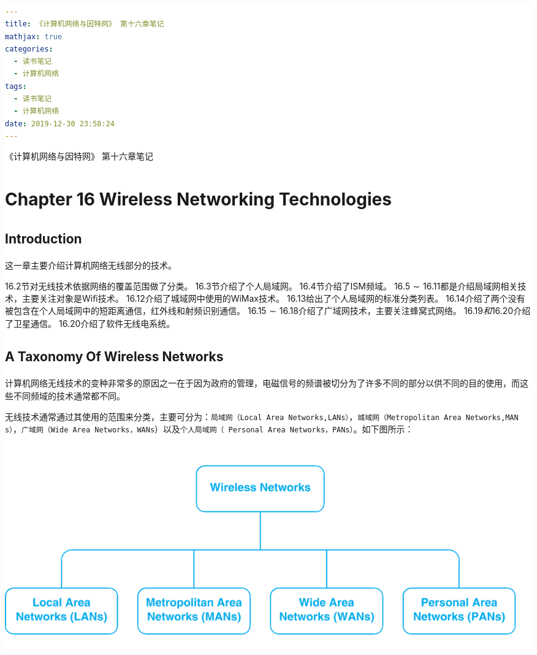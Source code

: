 ```yaml
---
title: 《计算机网络与因特网》 第十六章笔记
mathjax: true
categories:
  - 读书笔记
  - 计算机网络
tags:
  - 读书笔记
  - 计算机网络
date: 2019-12-30 23:58:24
---
```




《计算机网络与因特网》 第十六章笔记





# Chapter 16 Wireless Networking Technologies

## Introduction

这一章主要介绍计算机网络无线部分的技术。

$16.2$节对无线技术依据网络的覆盖范围做了分类。
$16.3$节介绍了个人局域网。
$16.4$节介绍了ISM频域。
$16.5\sim16.11$都是介绍局域网相关技术，主要关注对象是Wifi技术。
$16.12$介绍了城域网中使用的WiMax技术。
$16.13$给出了个人局域网的标准分类列表。
$16.14$介绍了两个没有被包含在个人局域网中的短距离通信，红外线和射频识别通信。
$16.15\sim16.18$介绍了广域网技术，主要关注蜂窝式网络。
$16.19和16.20$介绍了卫星通信。
$16.20$介绍了软件无线电系统。

## A Taxonomy Of Wireless Networks

计算机网络无线技术的变种非常多的原因之一在于因为政府的管理，电磁信号的频谱被切分为了许多不同的部分以供不同的目的使用，而这些不同频域的技术通常都不同。

无线技术通常通过其使用的范围来分类，主要可分为：`局域网（Local Area Networks,LANs）`，`城域网（Metropolitan Area Networks,MANs）`，`广域网（Wide Area Networks，WANs`）以及`个人局域网（ Personal Area Networks，PANs）`。如下图所示：

![无线网络分类](CNI-Chapter16-Notes/2019-12-30-15-51-47.png)
